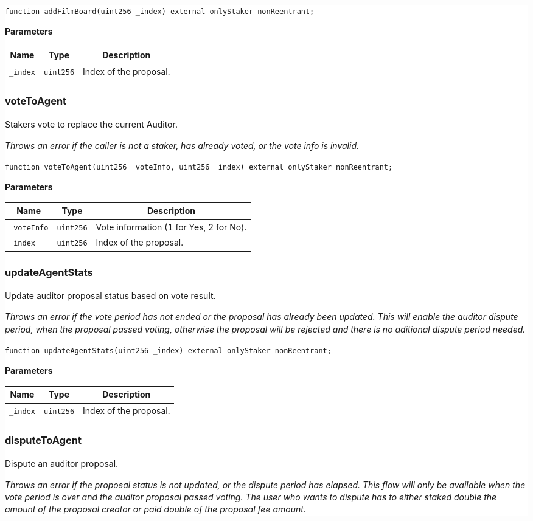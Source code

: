 ```solidity
function addFilmBoard(uint256 _index) external onlyStaker nonReentrant;
```
**Parameters**

|Name|Type|Description|
|----|----|-----------|
|`_index`|`uint256`|Index of the proposal.|


### voteToAgent

Stakers vote to replace the current Auditor.

*Throws an error if the caller is not a staker, has already voted, or the vote info is invalid.*


```solidity
function voteToAgent(uint256 _voteInfo, uint256 _index) external onlyStaker nonReentrant;
```
**Parameters**

|Name|Type|Description|
|----|----|-----------|
|`_voteInfo`|`uint256`|Vote information (1 for Yes, 2 for No).|
|`_index`|`uint256`|Index of the proposal.|


### updateAgentStats

Update auditor proposal status based on vote result.

*Throws an error if the vote period has not ended or the proposal has already been updated.
This will enable the auditor dispute period, when the proposal passed voting, otherwise the proposal will be
rejected
and there is no aditional dispute period needed.*


```solidity
function updateAgentStats(uint256 _index) external onlyStaker nonReentrant;
```
**Parameters**

|Name|Type|Description|
|----|----|-----------|
|`_index`|`uint256`|Index of the proposal.|


### disputeToAgent

Dispute an auditor proposal.

*Throws an error if the proposal status is not updated, or the dispute period has elapsed.
This flow will only be available when the vote period is over and the auditor proposal passed voting.
The user who wants to dispute has to either staked double the amount of the proposal creator or paid double of
the proposal fee amount.*
